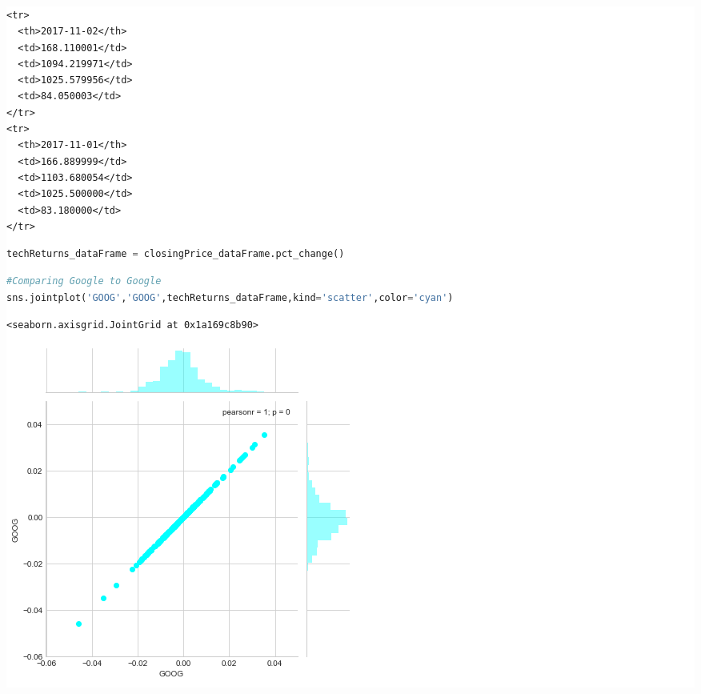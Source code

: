     <tr>
      <th>2017-11-02</th>
      <td>168.110001</td>
      <td>1094.219971</td>
      <td>1025.579956</td>
      <td>84.050003</td>
    </tr>
    <tr>
      <th>2017-11-01</th>
      <td>166.889999</td>
      <td>1103.680054</td>
      <td>1025.500000</td>
      <td>83.180000</td>
    </tr>
  </tbody>
</table>
</div>




```python
techReturns_dataFrame = closingPrice_dataFrame.pct_change()
```


```python
#Comparing Google to Google
sns.jointplot('GOOG','GOOG',techReturns_dataFrame,kind='scatter',color='cyan')
```




    <seaborn.axisgrid.JointGrid at 0x1a169c8b90>




![png](output_18_1.png)
